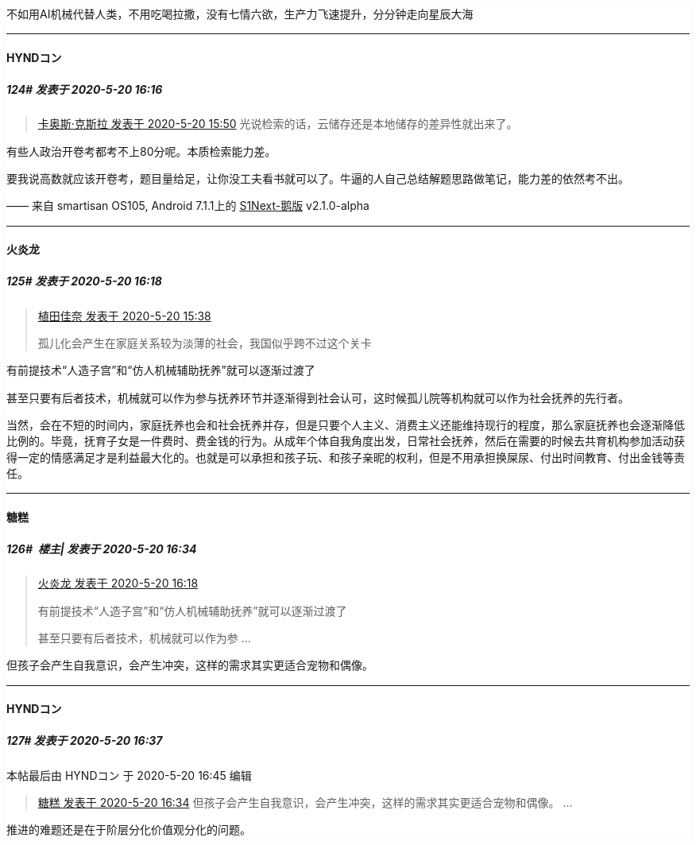 不如用AI机械代替人类，不用吃喝拉撒，没有七情六欲，生产力飞速提升，分分钟走向星辰大海


-----

####  HYNDコン  
##### 124#       发表于 2020-5-20 16:16


<blockquote><a href="httphttps://bbs.saraba1st.com/2b/forum.php?mod=redirect&amp;goto=findpost&amp;pid=47489837&amp;ptid=1936425" target="_blank">卡奥斯·克斯拉 发表于 2020-5-20 15:50</a>
光说检索的话，云储存还是本地储存的差异性就出来了。</blockquote>
有些人政治开卷考都考不上80分呢。本质检索能力差。

要我说高数就应该开卷考，题目量给足，让你没工夫看书就可以了。牛逼的人自己总结解题思路做笔记，能力差的依然考不出。

—— 来自 smartisan OS105, Android 7.1.1上的 [S1Next-鹅版](https://github.com/ykrank/S1-Next/releases) v2.1.0-alpha


-----

####  火炎龙  
##### 125#       发表于 2020-5-20 16:18


<blockquote><a href="httphttps://bbs.saraba1st.com/2b/forum.php?mod=redirect&amp;goto=findpost&amp;pid=47489680&amp;ptid=1936425" target="_blank">植田佳奈 发表于 2020-5-20 15:38</a>

孤儿化会产生在家庭关系较为淡薄的社会，我国似乎跨不过这个关卡</blockquote>
有前提技术“人造子宫”和“仿人机械辅助抚养”就可以逐渐过渡了

甚至只要有后者技术，机械就可以作为参与抚养环节并逐渐得到社会认可，这时候孤儿院等机构就可以作为社会抚养的先行者。

当然，会在不短的时间内，家庭抚养也会和社会抚养并存，但是只要个人主义、消费主义还能维持现行的程度，那么家庭抚养也会逐渐降低比例的。毕竟，抚育子女是一件费时、费金钱的行为。从成年个体自我角度出发，日常社会抚养，然后在需要的时候去共育机构参加活动获得一定的情感满足才是利益最大化的。也就是可以承担和孩子玩、和孩子亲昵的权利，但是不用承担换屎尿、付出时间教育、付出金钱等责任。


-----

####  糖糕  
##### 126#         楼主| 发表于 2020-5-20 16:34


<blockquote><a href="httphttps://bbs.saraba1st.com/2b/forum.php?mod=redirect&amp;goto=findpost&amp;pid=47490148&amp;ptid=1936425" target="_blank">火炎龙 发表于 2020-5-20 16:18</a>

有前提技术“人造子宫”和“仿人机械辅助抚养”就可以逐渐过渡了

甚至只要有后者技术，机械就可以作为参 ...</blockquote>
但孩子会产生自我意识，会产生冲突，这样的需求其实更适合宠物和偶像。


-----

####  HYNDコン  
##### 127#       发表于 2020-5-20 16:37


 本帖最后由 HYNDコン 于 2020-5-20 16:45 编辑 
<blockquote><a href="httphttps://bbs.saraba1st.com/2b/forum.php?mod=redirect&amp;goto=findpost&amp;pid=47490311&amp;ptid=1936425" target="_blank">糖糕 发表于 2020-5-20 16:34</a>
但孩子会产生自我意识，会产生冲突，这样的需求其实更适合宠物和偶像。 ...</blockquote>
推进的难题还是在于阶层分化价值观分化的问题。
